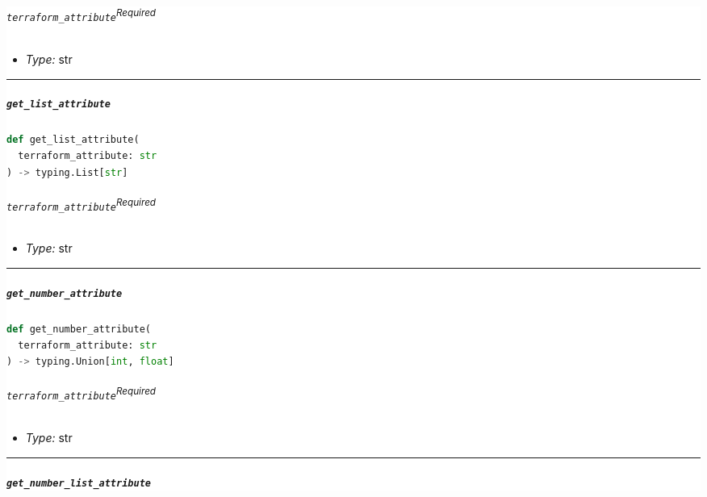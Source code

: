 ###### `terraform_attribute`<sup>Required</sup> <a name="terraform_attribute" id="@cdktf/provider-cloudflare.dataCloudflareApiShieldOperations.DataCloudflareApiShieldOperationsResultFeaturesApiRoutingOutputReference.getBooleanMapAttribute.parameter.terraformAttribute"></a>

- *Type:* str

---

##### `get_list_attribute` <a name="get_list_attribute" id="@cdktf/provider-cloudflare.dataCloudflareApiShieldOperations.DataCloudflareApiShieldOperationsResultFeaturesApiRoutingOutputReference.getListAttribute"></a>

```python
def get_list_attribute(
  terraform_attribute: str
) -> typing.List[str]
```

###### `terraform_attribute`<sup>Required</sup> <a name="terraform_attribute" id="@cdktf/provider-cloudflare.dataCloudflareApiShieldOperations.DataCloudflareApiShieldOperationsResultFeaturesApiRoutingOutputReference.getListAttribute.parameter.terraformAttribute"></a>

- *Type:* str

---

##### `get_number_attribute` <a name="get_number_attribute" id="@cdktf/provider-cloudflare.dataCloudflareApiShieldOperations.DataCloudflareApiShieldOperationsResultFeaturesApiRoutingOutputReference.getNumberAttribute"></a>

```python
def get_number_attribute(
  terraform_attribute: str
) -> typing.Union[int, float]
```

###### `terraform_attribute`<sup>Required</sup> <a name="terraform_attribute" id="@cdktf/provider-cloudflare.dataCloudflareApiShieldOperations.DataCloudflareApiShieldOperationsResultFeaturesApiRoutingOutputReference.getNumberAttribute.parameter.terraformAttribute"></a>

- *Type:* str

---

##### `get_number_list_attribute` <a name="get_number_list_attribute" id="@cdktf/provider-cloudflare.dataCloudflareApiShieldOperations.DataCloudflareApiShieldOperationsResultFeaturesApiRoutingOutputReference.getNumberListAttribute"></a>
